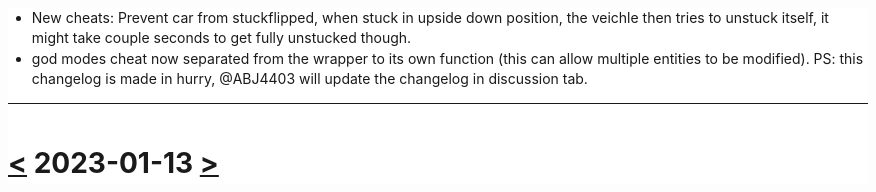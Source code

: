 + New cheats: Prevent car from stuckflipped, when stuck in upside down position, the veichle then tries to unstuck itself, it might take couple seconds to get fully unstucked though.
+ god modes cheat now separated from the wrapper to its own function (this can allow multiple entities to be modified).
PS: this changelog is made in hurry, @ABJ4403 will update the changelog in discussion tab.

---

# [<](2023-01-12.md) 2023-01-13 [>](2023-01-14.md)

